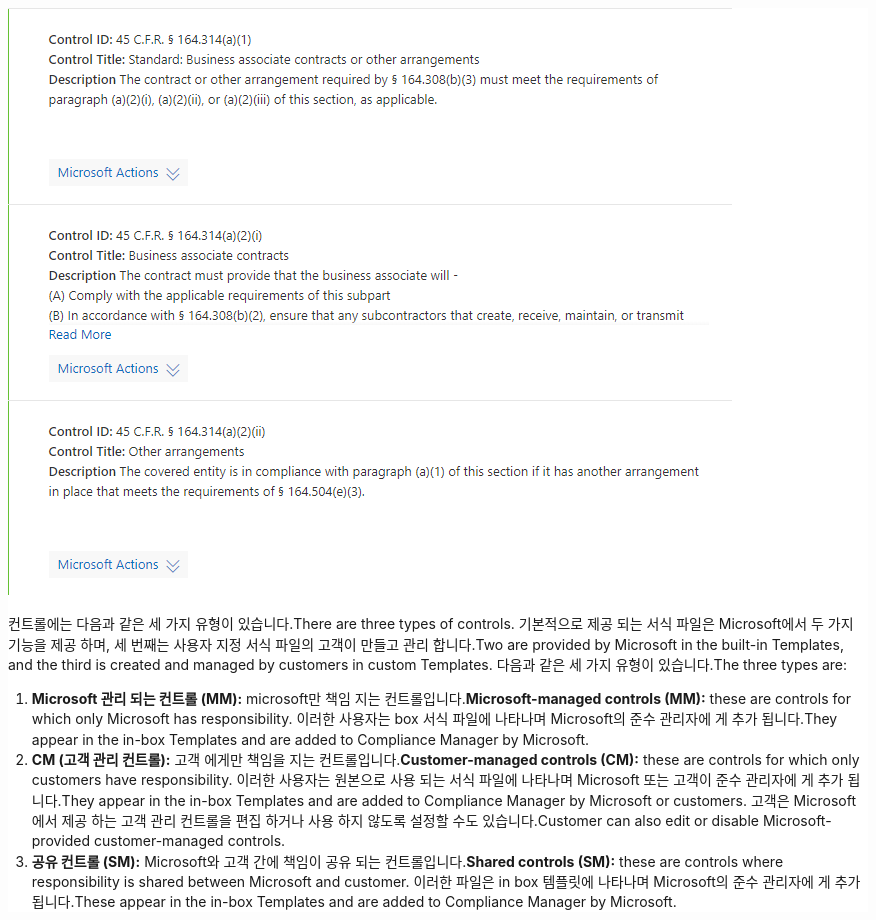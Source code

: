 ![규정 준수 관리자 Microsoft 컨트롤 세부 정보](media/compliance-manager-control-details.png)

<span data-ttu-id="ee7a9-388">컨트롤에는 다음과 같은 세 가지 유형이 있습니다.</span><span class="sxs-lookup"><span data-stu-id="ee7a9-388">There are three types of controls.</span></span> <span data-ttu-id="ee7a9-389">기본적으로 제공 되는 서식 파일은 Microsoft에서 두 가지 기능을 제공 하며, 세 번째는 사용자 지정 서식 파일의 고객이 만들고 관리 합니다.</span><span class="sxs-lookup"><span data-stu-id="ee7a9-389">Two are provided by Microsoft in the built-in Templates, and the third is created and managed by customers in custom Templates.</span></span> <span data-ttu-id="ee7a9-390">다음과 같은 세 가지 유형이 있습니다.</span><span class="sxs-lookup"><span data-stu-id="ee7a9-390">The three types are:</span></span>

1. <span data-ttu-id="ee7a9-391">**Microsoft 관리 되는 컨트롤 (MM):** microsoft만 책임 지는 컨트롤입니다.</span><span class="sxs-lookup"><span data-stu-id="ee7a9-391">**Microsoft-managed controls (MM):** these are controls for which only Microsoft has responsibility.</span></span> <span data-ttu-id="ee7a9-392">이러한 사용자는 box 서식 파일에 나타나며 Microsoft의 준수 관리자에 게 추가 됩니다.</span><span class="sxs-lookup"><span data-stu-id="ee7a9-392">They appear in the in-box Templates and are added to Compliance Manager by Microsoft.</span></span>
2. <span data-ttu-id="ee7a9-393">**CM (고객 관리 컨트롤):** 고객 에게만 책임을 지는 컨트롤입니다.</span><span class="sxs-lookup"><span data-stu-id="ee7a9-393">**Customer-managed controls (CM):** these are controls for which only customers have responsibility.</span></span> <span data-ttu-id="ee7a9-394">이러한 사용자는 원본으로 사용 되는 서식 파일에 나타나며 Microsoft 또는 고객이 준수 관리자에 게 추가 됩니다.</span><span class="sxs-lookup"><span data-stu-id="ee7a9-394">They appear in the in-box Templates and are added to Compliance Manager by Microsoft or customers.</span></span> <span data-ttu-id="ee7a9-395">고객은 Microsoft에서 제공 하는 고객 관리 컨트롤을 편집 하거나 사용 하지 않도록 설정할 수도 있습니다.</span><span class="sxs-lookup"><span data-stu-id="ee7a9-395">Customer can also edit or disable Microsoft-provided customer-managed controls.</span></span>
3. <span data-ttu-id="ee7a9-396">**공유 컨트롤 (SM):** Microsoft와 고객 간에 책임이 공유 되는 컨트롤입니다.</span><span class="sxs-lookup"><span data-stu-id="ee7a9-396">**Shared controls (SM):** these are controls where responsibility is shared between Microsoft and customer.</span></span> <span data-ttu-id="ee7a9-397">이러한 파일은 in box 템플릿에 나타나며 Microsoft의 준수 관리자에 게 추가 됩니다.</span><span class="sxs-lookup"><span data-stu-id="ee7a9-397">These appear in the in-box Templates and are added to Compliance Manager by Microsoft.</span></span>
